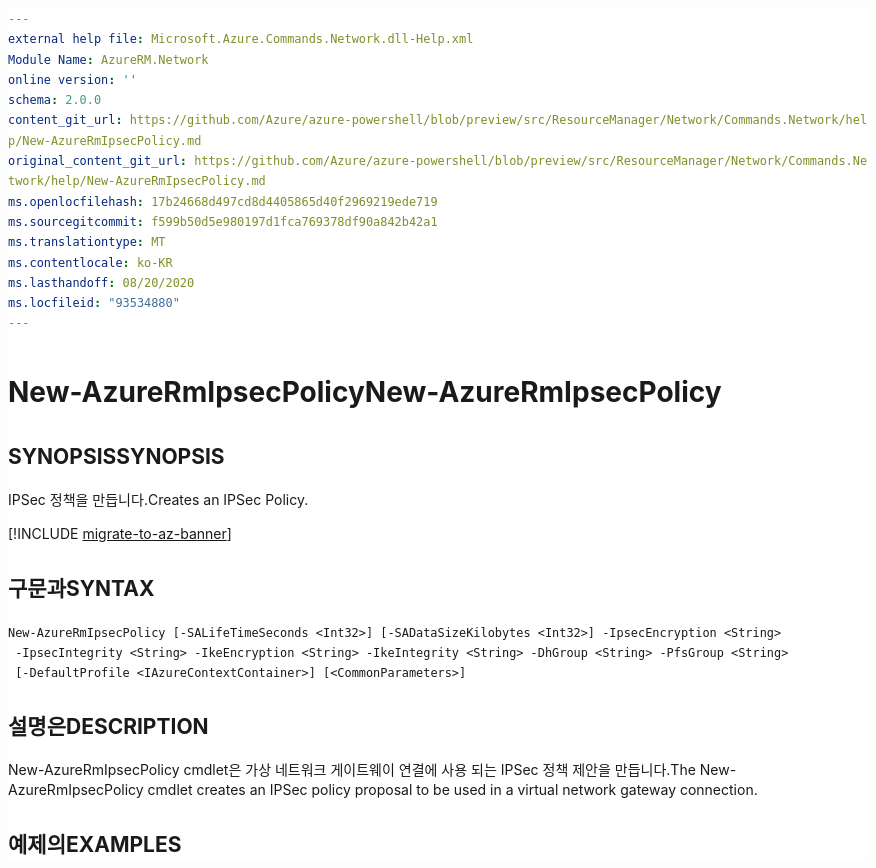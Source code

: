 ```yaml
---
external help file: Microsoft.Azure.Commands.Network.dll-Help.xml
Module Name: AzureRM.Network
online version: ''
schema: 2.0.0
content_git_url: https://github.com/Azure/azure-powershell/blob/preview/src/ResourceManager/Network/Commands.Network/help/New-AzureRmIpsecPolicy.md
original_content_git_url: https://github.com/Azure/azure-powershell/blob/preview/src/ResourceManager/Network/Commands.Network/help/New-AzureRmIpsecPolicy.md
ms.openlocfilehash: 17b24668d497cd8d4405865d40f2969219ede719
ms.sourcegitcommit: f599b50d5e980197d1fca769378df90a842b42a1
ms.translationtype: MT
ms.contentlocale: ko-KR
ms.lasthandoff: 08/20/2020
ms.locfileid: "93534880"
---
```

# <span data-ttu-id="406b8-101">New-AzureRmIpsecPolicy</span><span class="sxs-lookup"><span data-stu-id="406b8-101">New-AzureRmIpsecPolicy</span></span>

## <span data-ttu-id="406b8-102">SYNOPSIS</span><span class="sxs-lookup"><span data-stu-id="406b8-102">SYNOPSIS</span></span>
<span data-ttu-id="406b8-103">IPSec 정책을 만듭니다.</span><span class="sxs-lookup"><span data-stu-id="406b8-103">Creates an IPSec Policy.</span></span>

[!INCLUDE [migrate-to-az-banner](../../includes/migrate-to-az-banner.md)]

## <span data-ttu-id="406b8-104">구문과</span><span class="sxs-lookup"><span data-stu-id="406b8-104">SYNTAX</span></span>

```
New-AzureRmIpsecPolicy [-SALifeTimeSeconds <Int32>] [-SADataSizeKilobytes <Int32>] -IpsecEncryption <String>
 -IpsecIntegrity <String> -IkeEncryption <String> -IkeIntegrity <String> -DhGroup <String> -PfsGroup <String>
 [-DefaultProfile <IAzureContextContainer>] [<CommonParameters>]
```

## <span data-ttu-id="406b8-105">설명은</span><span class="sxs-lookup"><span data-stu-id="406b8-105">DESCRIPTION</span></span>
<span data-ttu-id="406b8-106">New-AzureRmIpsecPolicy cmdlet은 가상 네트워크 게이트웨이 연결에 사용 되는 IPSec 정책 제안을 만듭니다.</span><span class="sxs-lookup"><span data-stu-id="406b8-106">The New-AzureRmIpsecPolicy cmdlet creates an IPSec policy proposal to be used in a virtual network gateway connection.</span></span>

## <span data-ttu-id="406b8-107">예제의</span><span class="sxs-lookup"><span data-stu-id="406b8-107">EXAMPLES</span></span>
